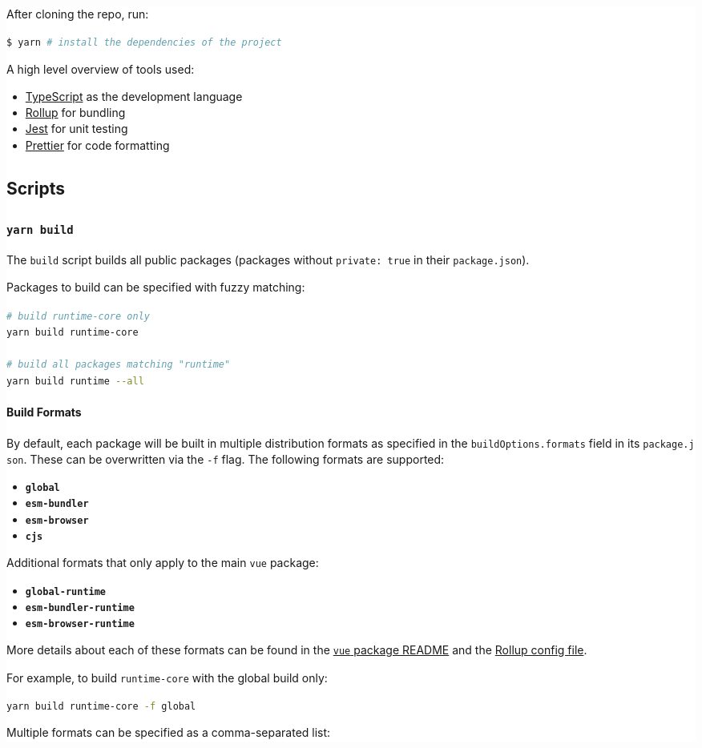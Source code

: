 After cloning the repo, run:

```bash
$ yarn # install the dependencies of the project
```

A high level overview of tools used:

- [TypeScript](https://www.typescriptlang.org/) as the development language
- [Rollup](https://rollupjs.org) for bundling
- [Jest](https://jestjs.io/) for unit testing
- [Prettier](https://prettier.io/) for code formatting

## Scripts

### `yarn build`

The `build` script builds all public packages (packages without `private: true` in their `package.json`).

Packages to build can be specified with fuzzy matching:

```bash
# build runtime-core only
yarn build runtime-core

# build all packages matching "runtime"
yarn build runtime --all
```

#### Build Formats

By default, each package will be built in multiple distribution formats as specified in the `buildOptions.formats` field in its `package.json`. These can be overwritten via the `-f` flag. The following formats are supported:

- **`global`**
- **`esm-bundler`**
- **`esm-browser`**
- **`cjs`**

Additional formats that only apply to the main `vue` package:

- **`global-runtime`**
- **`esm-bundler-runtime`**
- **`esm-browser-runtime`**

More details about each of these formats can be found in the [`vue` package README](https://github.com/vuejs/vue-next/blob/master/packages/vue/README.md#which-dist-file-to-use) and the [Rollup config file](https://github.com/vuejs/vue-next/blob/master/rollup.config.js).

For example, to build `runtime-core` with the global build only:

```bash
yarn build runtime-core -f global
```

Multiple formats can be specified as a comma-separated list:
